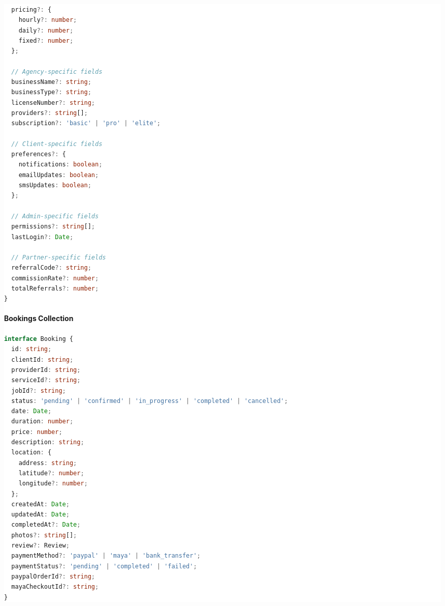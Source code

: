 ```typescript
  pricing?: {
    hourly?: number;
    daily?: number;
    fixed?: number;
  };
  
  // Agency-specific fields
  businessName?: string;
  businessType?: string;
  licenseNumber?: string;
  providers?: string[];
  subscription?: 'basic' | 'pro' | 'elite';
  
  // Client-specific fields
  preferences?: {
    notifications: boolean;
    emailUpdates: boolean;
    smsUpdates: boolean;
  };
  
  // Admin-specific fields
  permissions?: string[];
  lastLogin?: Date;
  
  // Partner-specific fields
  referralCode?: string;
  commissionRate?: number;
  totalReferrals?: number;
}
```

#### Bookings Collection
```typescript
interface Booking {
  id: string;
  clientId: string;
  providerId: string;
  serviceId?: string;
  jobId?: string;
  status: 'pending' | 'confirmed' | 'in_progress' | 'completed' | 'cancelled';
  date: Date;
  duration: number;
  price: number;
  description: string;
  location: {
    address: string;
    latitude?: number;
    longitude?: number;
  };
  createdAt: Date;
  updatedAt: Date;
  completedAt?: Date;
  photos?: string[];
  review?: Review;
  paymentMethod?: 'paypal' | 'maya' | 'bank_transfer';
  paymentStatus?: 'pending' | 'completed' | 'failed';
  paypalOrderId?: string;
  mayaCheckoutId?: string;
}
```
